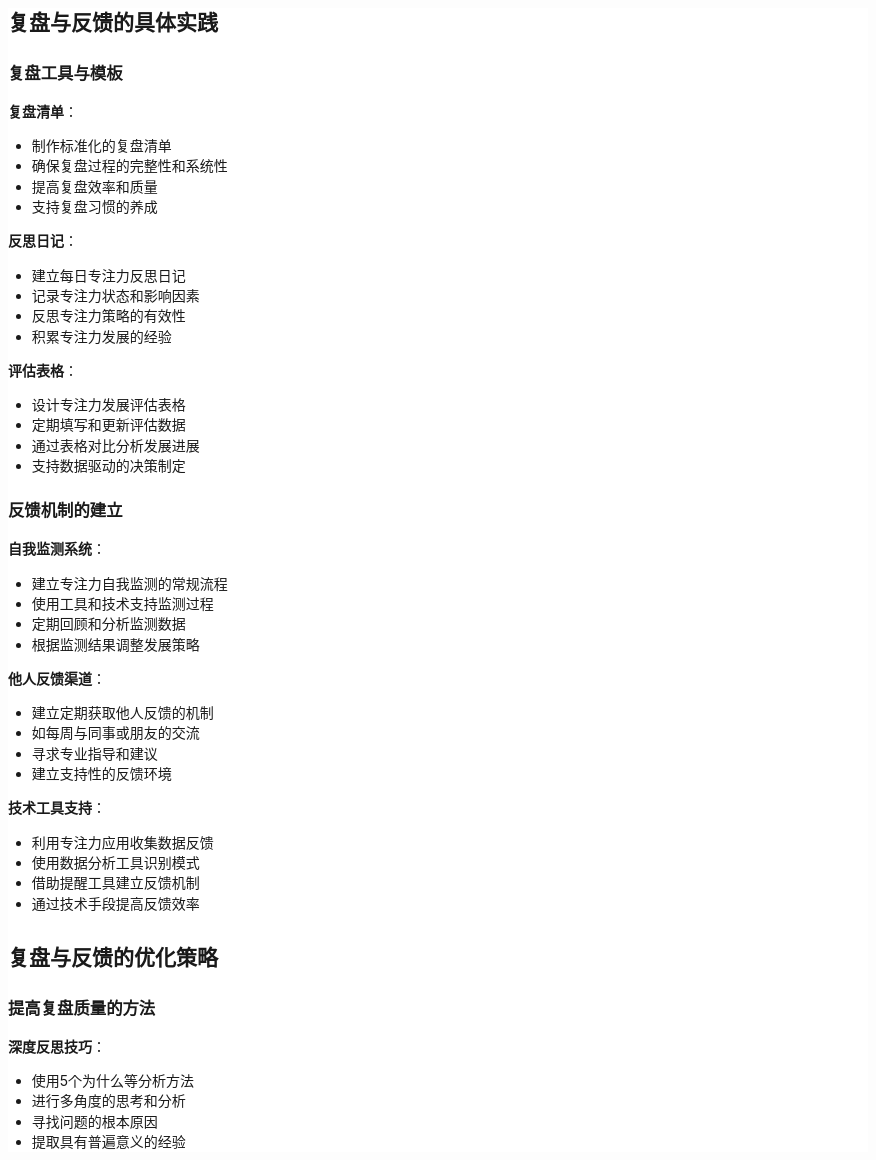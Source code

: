 ## 复盘与反馈的具体实践

### 复盘工具与模板

**复盘清单**：
- 制作标准化的复盘清单
- 确保复盘过程的完整性和系统性
- 提高复盘效率和质量
- 支持复盘习惯的养成

**反思日记**：
- 建立每日专注力反思日记
- 记录专注力状态和影响因素
- 反思专注力策略的有效性
- 积累专注力发展的经验

**评估表格**：
- 设计专注力发展评估表格
- 定期填写和更新评估数据
- 通过表格对比分析发展进展
- 支持数据驱动的决策制定

### 反馈机制的建立

**自我监测系统**：
- 建立专注力自我监测的常规流程
- 使用工具和技术支持监测过程
- 定期回顾和分析监测数据
- 根据监测结果调整发展策略

**他人反馈渠道**：
- 建立定期获取他人反馈的机制
- 如每周与同事或朋友的交流
- 寻求专业指导和建议
- 建立支持性的反馈环境

**技术工具支持**：
- 利用专注力应用收集数据反馈
- 使用数据分析工具识别模式
- 借助提醒工具建立反馈机制
- 通过技术手段提高反馈效率

## 复盘与反馈的优化策略

### 提高复盘质量的方法

**深度反思技巧**：
- 使用5个为什么等分析方法
- 进行多角度的思考和分析
- 寻找问题的根本原因
- 提取具有普遍意义的经验

